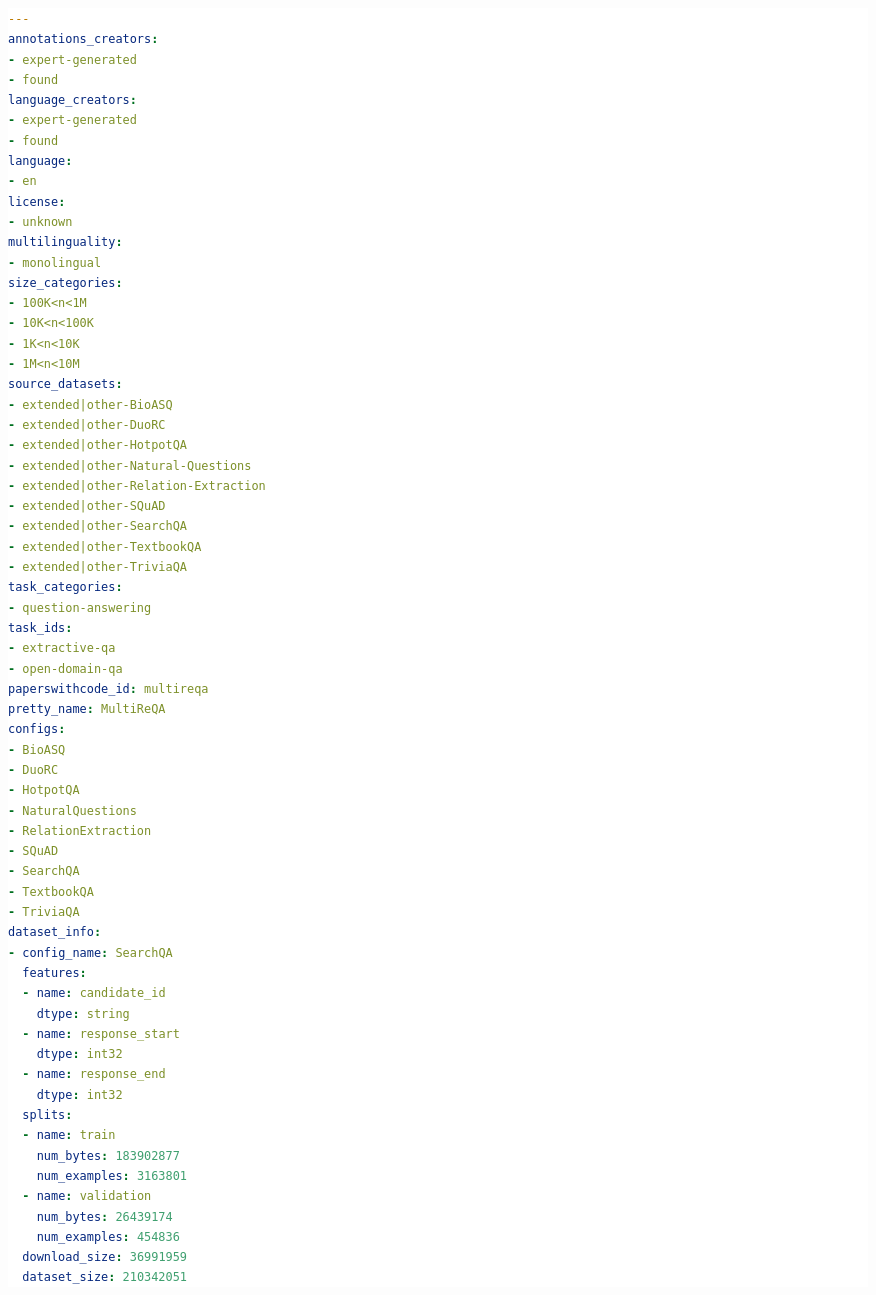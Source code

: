 ```yaml
---
annotations_creators:
- expert-generated
- found
language_creators:
- expert-generated
- found
language:
- en
license:
- unknown
multilinguality:
- monolingual
size_categories:
- 100K<n<1M
- 10K<n<100K
- 1K<n<10K
- 1M<n<10M
source_datasets:
- extended|other-BioASQ
- extended|other-DuoRC
- extended|other-HotpotQA
- extended|other-Natural-Questions
- extended|other-Relation-Extraction
- extended|other-SQuAD
- extended|other-SearchQA
- extended|other-TextbookQA
- extended|other-TriviaQA
task_categories:
- question-answering
task_ids:
- extractive-qa
- open-domain-qa
paperswithcode_id: multireqa
pretty_name: MultiReQA
configs:
- BioASQ
- DuoRC
- HotpotQA
- NaturalQuestions
- RelationExtraction
- SQuAD
- SearchQA
- TextbookQA
- TriviaQA
dataset_info:
- config_name: SearchQA
  features:
  - name: candidate_id
    dtype: string
  - name: response_start
    dtype: int32
  - name: response_end
    dtype: int32
  splits:
  - name: train
    num_bytes: 183902877
    num_examples: 3163801
  - name: validation
    num_bytes: 26439174
    num_examples: 454836
  download_size: 36991959
  dataset_size: 210342051
```